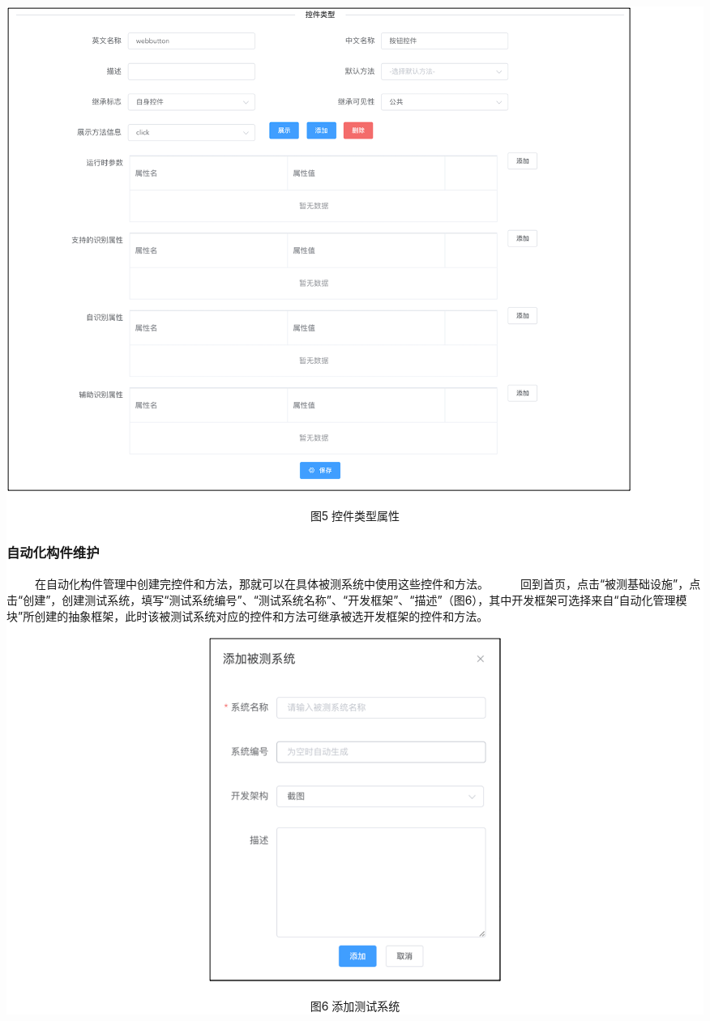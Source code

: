 ![](/static/img/infrastructure/5.png)
</center><div align='center'>图5 控件类型属性</div>

### 自动化构件维护
&#8195;&#8195;&#8194;在自动化构件管理中创建完控件和方法，那就可以在具体被测系统中使用这些控件和方法。
&#8195;&#8195;&#8194;回到首页，点击“被测基础设施”，点击“创建”，创建测试系统，填写“测试系统编号”、“测试系统名称”、“开发框架”、“描述”（图6），其中开发框架可选择来自“自动化管理模块”所创建的抽象框架，此时该被测试系统对应的控件和方法可继承被选开发框架的控件和方法。
<center>

![](/static/img/infrastructure/6.png)
</center><div align='center'>图6 添加测试系统</div>
